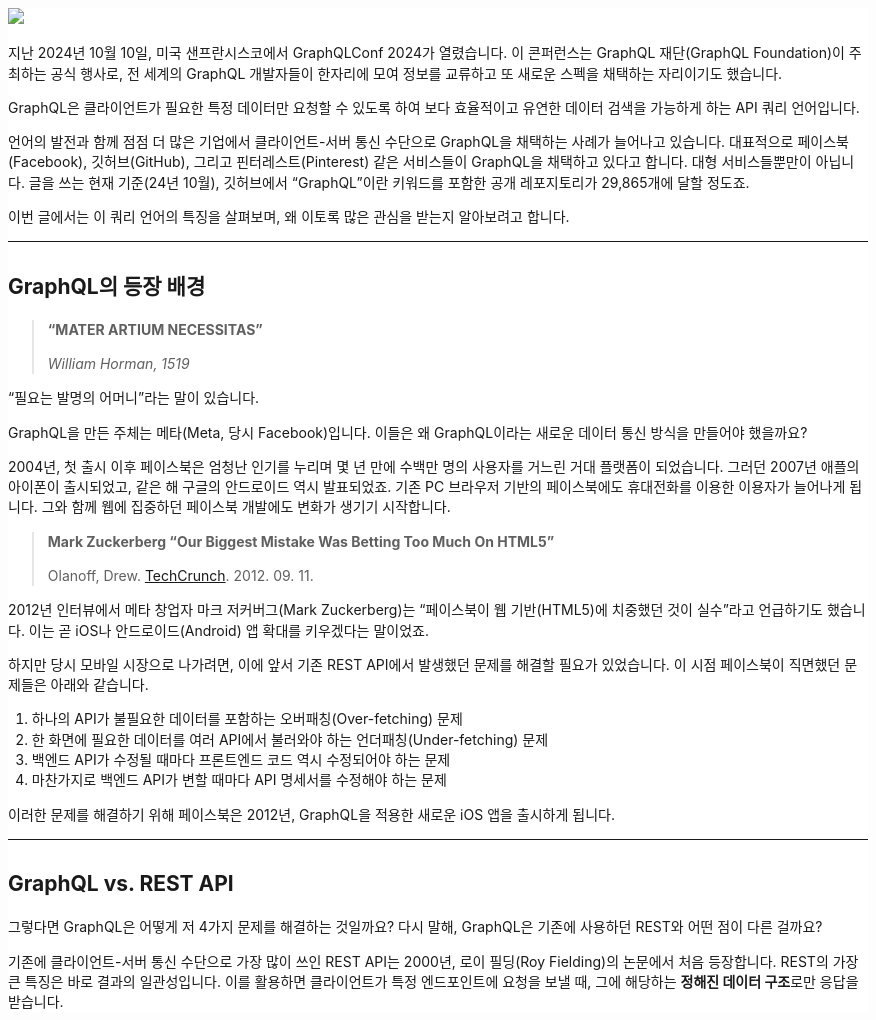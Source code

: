 ![](https://yozm.wishket.com/media/news/2831/image10.png)

지난 2024년 10월 10일, 미국 샌프란시스코에서 GraphQLConf 2024가 열렸습니다. 이 콘퍼런스는 GraphQL 재단(GraphQL Foundation)이 주최하는 공식 행사로, 전 세계의 GraphQL 개발자들이 한자리에 모여 정보를 교류하고 또 새로운 스펙을 채택하는 자리이기도 했습니다.

GraphQL은 클라이언트가 필요한 특정 데이터만 요청할 수 있도록 하여 보다 효율적이고 유연한 데이터 검색을 가능하게 하는 API 쿼리 언어입니다.

언어의 발전과 함께 점점 더 많은 기업에서 클라이언트-서버 통신 수단으로 GraphQL을 채택하는 사례가 늘어나고 있습니다. 대표적으로 페이스북(Facebook), 깃허브(GitHub), 그리고 핀터레스트(Pinterest) 같은 서비스들이 GraphQL을 채택하고 있다고 합니다. 대형 서비스들뿐만이 아닙니다. 글을 쓰는 현재 기준(24년 10월), 깃허브에서 “GraphQL”이란 키워드를 포함한 공개 레포지토리가 29,865개에 달할 정도죠.

이번 글에서는 이 쿼리 언어의 특징을 살펴보며, 왜 이토록 많은 관심을 받는지 알아보려고 합니다.

---

## GraphQL의 등장 배경

> **“MATER ARTIUM NECESSITAS”**
> 
> *William Horman, 1519*

“필요는 발명의 어머니”라는 말이 있습니다. 

GraphQL을 만든 주체는 메타(Meta, 당시 Facebook)입니다. 이들은 왜 GraphQL이라는 새로운 데이터 통신 방식을 만들어야 했을까요?

2004년, 첫 출시 이후 페이스북은 엄청난 인기를 누리며 몇 년 만에 수백만 명의 사용자를 거느린 거대 플랫폼이 되었습니다. 그러던 2007년 애플의 아이폰이 출시되었고, 같은 해 구글의 안드로이드 역시 발표되었죠. 기존 PC 브라우저 기반의 페이스북에도 휴대전화를 이용한 이용자가 늘어나게 됩니다. 그와 함께 웹에 집중하던 페이스북 개발에도 변화가 생기기 시작합니다.

> **Mark Zuckerberg “Our Biggest Mistake Was Betting Too Much On HTML5”**
> 
> Olanoff, Drew. [TechCrunch](https://techcrunch.com/2012/09/11/mark-zuckerberg-our-biggest-mistake-with-mobile-was-betting-too-much-on-html5/?guccounter=1&guce_referrer=aHR0cHM6Ly93d3cuZ29vZ2xlLmNvbS8&guce_referrer_sig=AQAAAMjunzIpcS1J4bLTOuJH9k6XCfuE0DbdYuMmT1U6vxNMWjMwPp-CswFFgDXpDLxjNpRLjRPS_cNepkNZbMUdNpSX0jqmQng0dYAcx5RQiPRONzzVUHACDDX8wrKxhSR58sLiAstkNdajTro29JGHSe6kC4w13QKMiM2A8GxQiYzy). 2012. 09. 11.

2012년 인터뷰에서 메타 창업자 마크 저커버그(Mark Zuckerberg)는 “페이스북이 웹 기반(HTML5)에 치중했던 것이 실수”라고 언급하기도 했습니다. 이는 곧 iOS나 안드로이드(Android) 앱 확대를 키우겠다는 말이었죠.

하지만 당시 모바일 시장으로 나가려면, 이에 앞서 기존 REST API에서 발생했던 문제를 해결할 필요가 있었습니다. 이 시점 페이스북이 직면했던 문제들은 아래와 같습니다.

1. 하나의 API가 불필요한 데이터를 포함하는 오버패칭(Over-fetching) 문제
2. 한 화면에 필요한 데이터를 여러 API에서 불러와야 하는 언더패칭(Under-fetching) 문제
3. 백엔드 API가 수정될 때마다 프론트엔드 코드 역시 수정되어야 하는 문제
4. 마찬가지로 백엔드 API가 변할 때마다 API 명세서를 수정해야 하는 문제

이러한 문제를 해결하기 위해 페이스북은 2012년, GraphQL을 적용한 새로운 iOS 앱을 출시하게 됩니다.

---

## GraphQL vs. REST API

그렇다면 GraphQL은 어떻게 저 4가지 문제를 해결하는 것일까요? 다시 말해, GraphQL은 기존에 사용하던 REST와 어떤 점이 다른 걸까요?

기존에 클라이언트-서버 통신 수단으로 가장 많이 쓰인 REST API는 2000년, 로이 필딩(Roy Fielding)의 논문에서 처음 등장합니다. REST의 가장 큰 특징은 바로 결과의 일관성입니다. 이를 활용하면 클라이언트가 특정 엔드포인트에 요청을 보낼 때, 그에 해당하는 **정해진 데이터 구조**로만 응답을 받습니다.
